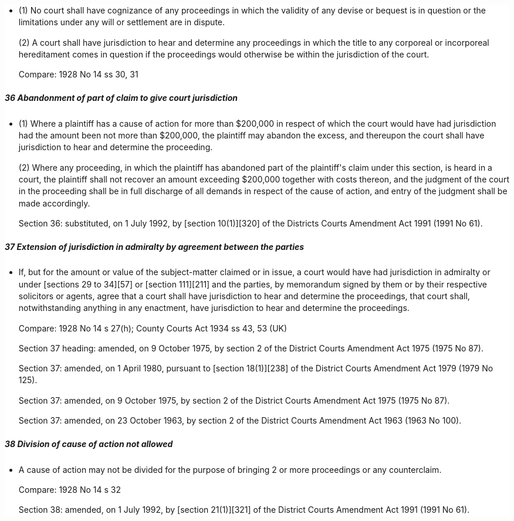 *   (1) No court shall have cognizance of any proceedings in which the validity of any devise or bequest is in question or the limitations under any will or settlement are in dispute.
    
    (2) A court shall have jurisdiction to hear and determine any proceedings in which the title to any corporeal or incorporeal hereditament comes in question if the proceedings would otherwise be within the jurisdiction of the court.
    
    Compare: 1928 No 14 ss 30, 31

##### 36 Abandonment of part of claim to give court jurisdiction
    
*   (1) Where a plaintiff has a cause of action for more than $200,000 in respect of which the court would have had jurisdiction had the amount been not more than $200,000, the plaintiff may abandon the excess, and thereupon the court shall have jurisdiction to hear and determine the proceeding.
    
    (2) Where any proceeding, in which the plaintiff has abandoned part of the plaintiff's claim under this section, is heard in a court, the plaintiff shall not recover an amount exceeding $200,000 together with costs thereon, and the judgment of the court in the proceeding shall be in full discharge of all demands in respect of the cause of action, and entry of the judgment shall be made accordingly.
    
    Section 36: substituted, on 1 July 1992, by [section 10(1)][320] of the Districts Courts Amendment Act 1991 (1991 No 61).

##### 37 Extension of jurisdiction in admiralty by agreement between the parties
    
*   If, but for the amount or value of the subject-matter claimed or in issue, a court would have had jurisdiction in admiralty or under [sections 29 to 34][57] or [section 111][211] and the parties, by memorandum signed by them or by their respective solicitors or agents, agree that a court shall have jurisdiction to hear and determine the proceedings, that court shall, notwithstanding anything in any enactment, have jurisdiction to hear and determine the proceedings.
    
    Compare: 1928 No 14 s 27(h); County Courts Act 1934 ss 43, 53 (UK)
    
    Section 37 heading: amended, on 9 October 1975, by section 2 of the District Courts Amendment Act 1975 (1975 No 87).
    
    Section 37: amended, on 1 April 1980, pursuant to [section 18(1)][238] of the District Courts Amendment Act 1979 (1979 No 125).
    
    Section 37: amended, on 9 October 1975, by section 2 of the District Courts Amendment Act 1975 (1975 No 87).
    
    Section 37: amended, on 23 October 1963, by section 2 of the District Courts Amendment Act 1963 (1963 No 100).

##### 38 Division of cause of action not allowed
    
*   A cause of action may not be divided for the purpose of bringing 2 or more proceedings or any counterclaim.
    
    Compare: 1928 No 14 s 32
    
    Section 38: amended, on 1 July 1992, by [section 21(1)][321] of the District Courts Amendment Act 1991 (1991 No 61).
